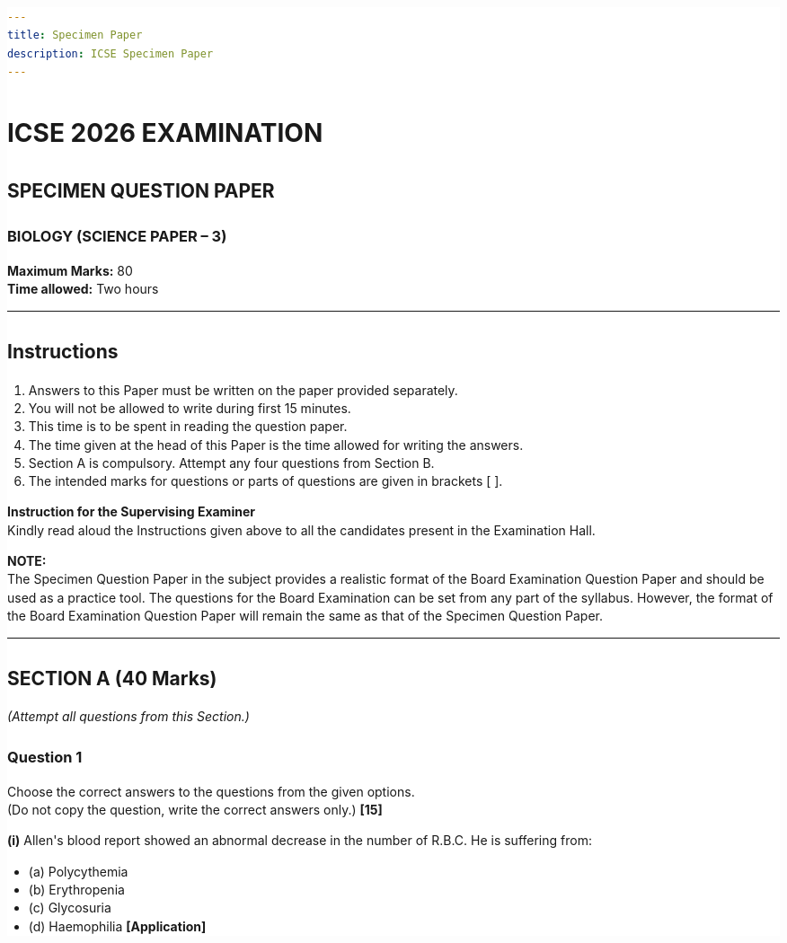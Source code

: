 ```yaml
---
title: Specimen Paper
description: ICSE Specimen Paper
---
```


# ICSE 2026 EXAMINATION
## SPECIMEN QUESTION PAPER
### BIOLOGY (SCIENCE PAPER – 3)

**Maximum Marks:** 80  
**Time allowed:** Two hours

---

## Instructions

1. Answers to this Paper must be written on the paper provided separately.
2. You will not be allowed to write during first 15 minutes.
3. This time is to be spent in reading the question paper.
4. The time given at the head of this Paper is the time allowed for writing the answers.
5. Section A is compulsory. Attempt any four questions from Section B.
6. The intended marks for questions or parts of questions are given in brackets [ ].

**Instruction for the Supervising Examiner**  
Kindly read aloud the Instructions given above to all the candidates present in the Examination Hall.

**NOTE:**  
The Specimen Question Paper in the subject provides a realistic format of the Board Examination Question Paper and should be used as a practice tool. The questions for the Board Examination can be set from any part of the syllabus. However, the format of the Board Examination Question Paper will remain the same as that of the Specimen Question Paper.

---

## SECTION A (40 Marks)
*(Attempt all questions from this Section.)*

### Question 1
Choose the correct answers to the questions from the given options.  
(Do not copy the question, write the correct answers only.) **[15]**

**(i)** Allen's blood report showed an abnormal decrease in the number of R.B.C. He is suffering from:
- (a) Polycythemia
- (b) Erythropenia
- (c) Glycosuria
- (d) Haemophilia **[Application]**
